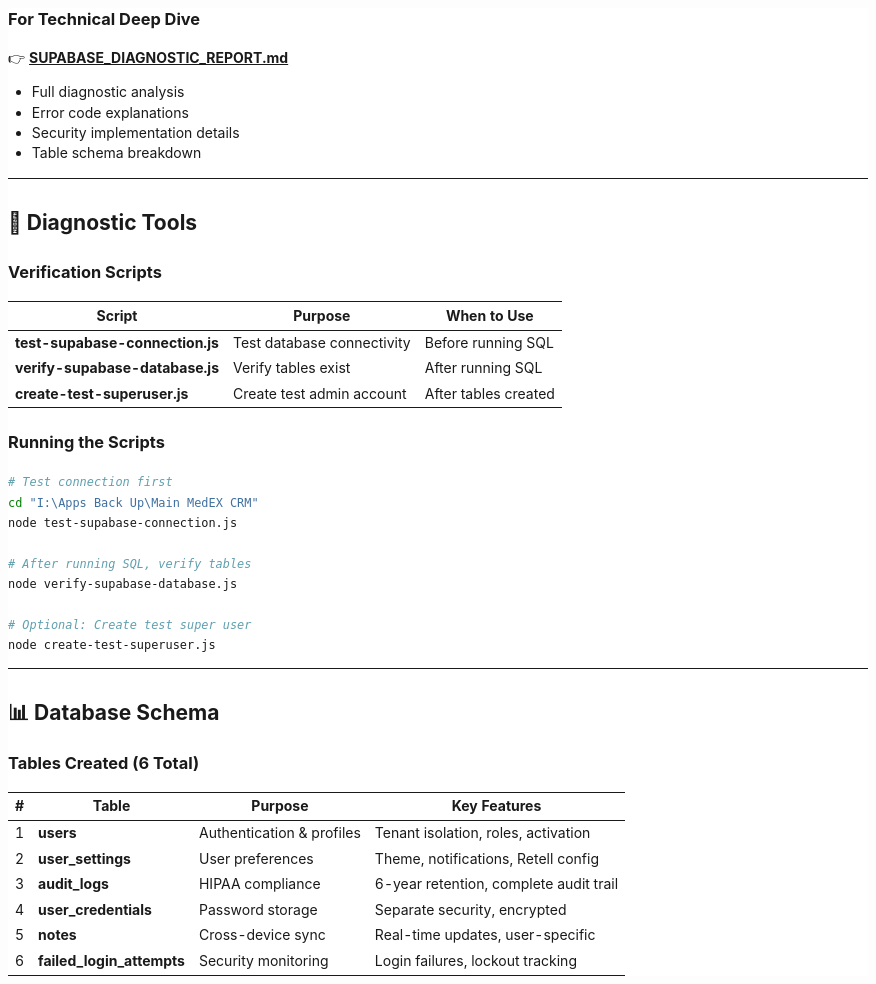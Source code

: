 ### For Technical Deep Dive
👉 **[SUPABASE_DIAGNOSTIC_REPORT.md](SUPABASE_DIAGNOSTIC_REPORT.md)**
- Full diagnostic analysis
- Error code explanations
- Security implementation details
- Table schema breakdown

---

## 🔧 Diagnostic Tools

### Verification Scripts

| Script | Purpose | When to Use |
|--------|---------|-------------|
| **test-supabase-connection.js** | Test database connectivity | Before running SQL |
| **verify-supabase-database.js** | Verify tables exist | After running SQL |
| **create-test-superuser.js** | Create test admin account | After tables created |

### Running the Scripts

```bash
# Test connection first
cd "I:\Apps Back Up\Main MedEX CRM"
node test-supabase-connection.js

# After running SQL, verify tables
node verify-supabase-database.js

# Optional: Create test super user
node create-test-superuser.js
```

---

## 📊 Database Schema

### Tables Created (6 Total)

| # | Table | Purpose | Key Features |
|---|-------|---------|--------------|
| 1 | **users** | Authentication & profiles | Tenant isolation, roles, activation |
| 2 | **user_settings** | User preferences | Theme, notifications, Retell config |
| 3 | **audit_logs** | HIPAA compliance | 6-year retention, complete audit trail |
| 4 | **user_credentials** | Password storage | Separate security, encrypted |
| 5 | **notes** | Cross-device sync | Real-time updates, user-specific |
| 6 | **failed_login_attempts** | Security monitoring | Login failures, lockout tracking |
